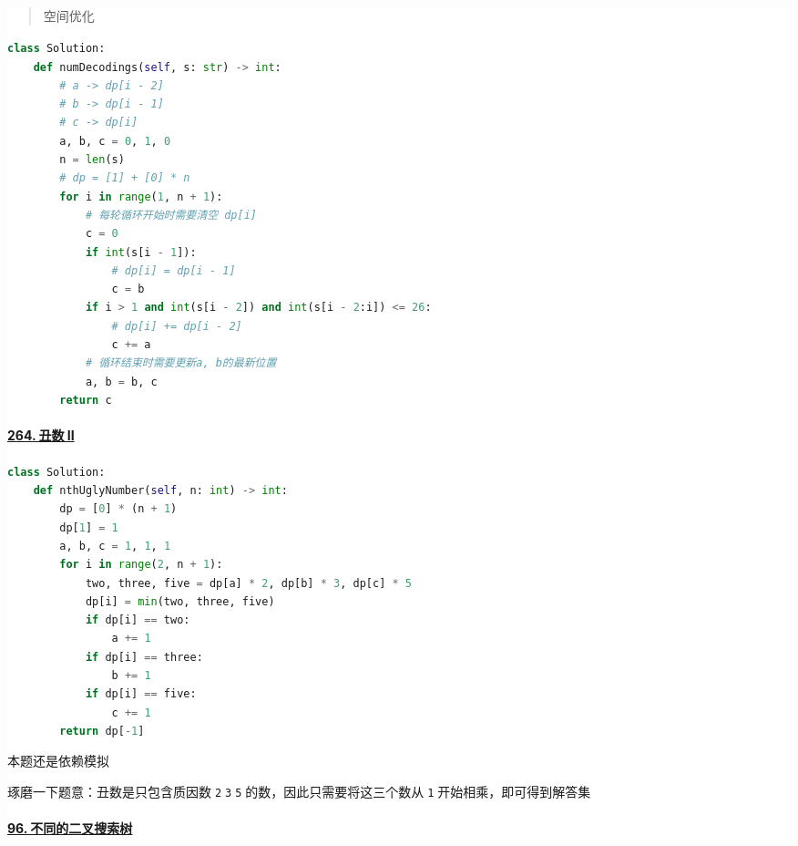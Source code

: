 > 空间优化

```python
class Solution:
    def numDecodings(self, s: str) -> int:
        # a -> dp[i - 2]
        # b -> dp[i - 1]
        # c -> dp[i]
        a, b, c = 0, 1, 0
        n = len(s)
        # dp = [1] + [0] * n
        for i in range(1, n + 1):
            # 每轮循环开始时需要清空 dp[i]
            c = 0
            if int(s[i - 1]):
                # dp[i] = dp[i - 1]
                c = b
            if i > 1 and int(s[i - 2]) and int(s[i - 2:i]) <= 26:
                # dp[i] += dp[i - 2]
                c += a
            # 循环结束时需要更新a, b的最新位置
            a, b = b, c
        return c
```



#### [264. 丑数 II](https://leetcode-cn.com/problems/ugly-number-ii/)

```python
class Solution:
    def nthUglyNumber(self, n: int) -> int:
        dp = [0] * (n + 1)
        dp[1] = 1
        a, b, c = 1, 1, 1
        for i in range(2, n + 1):
            two, three, five = dp[a] * 2, dp[b] * 3, dp[c] * 5
            dp[i] = min(two, three, five)
            if dp[i] == two:
                a += 1
            if dp[i] == three:
                b += 1
            if dp[i] == five:
                c += 1
        return dp[-1]
```

本题还是依赖模拟

琢磨一下题意：丑数是只包含质因数 `2` `3` `5` 的数，因此只需要将这三个数从 `1` 开始相乘，即可得到解答集



#### [96. 不同的二叉搜索树](https://leetcode-cn.com/problems/unique-binary-search-trees/)

